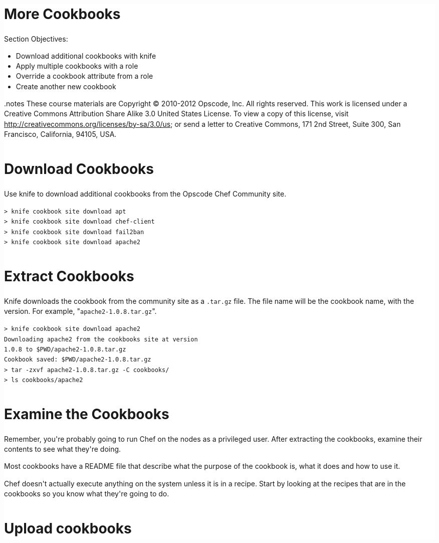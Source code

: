 # More Cookbooks

Section Objectives:

* Download additional cookbooks with knife
* Apply multiple cookbooks with a role
* Override a cookbook attribute from a role
* Create another new cookbook

.notes These course materials are Copyright © 2010-2012 Opscode, Inc. All rights reserved.
This work is licensed under a Creative Commons Attribution Share Alike 3.0 United States License. To view a copy of this license, visit http://creativecommons.org/licenses/by-sa/3.0/us; or send a letter to Creative Commons, 171 2nd Street, Suite 300, San Francisco, California, 94105, USA.

# Download Cookbooks

Use knife to download additional cookbooks from the Opscode Chef
Community site.

    > knife cookbook site download apt
    > knife cookbook site download chef-client
    > knife cookbook site download fail2ban
    > knife cookbook site download apache2

# Extract Cookbooks

Knife downloads the cookbook from the community site as a `.tar.gz`
file. The file name will be the cookbook name, with the version. For
example, "`apache2-1.0.8.tar.gz`".

    > knife cookbook site download apache2
    Downloading apache2 from the cookbooks site at version
    1.0.8 to $PWD/apache2-1.0.8.tar.gz
    Cookbook saved: $PWD/apache2-1.0.8.tar.gz
    > tar -zxvf apache2-1.0.8.tar.gz -C cookbooks/
    > ls cookbooks/apache2

# Examine the Cookbooks

Remember, you're probably going to run Chef on the nodes as a
privileged user. After extracting the cookbooks, examine their
contents to see what they're doing.

Most cookbooks have a README file that describe what the purpose of
the cookbook is, what it does and how to use it.

Chef doesn't actually execute anything on the system unless it is
in a recipe. Start by looking at the recipes that are in the
cookbooks so you know what they're going to do.

# Upload cookbooks
